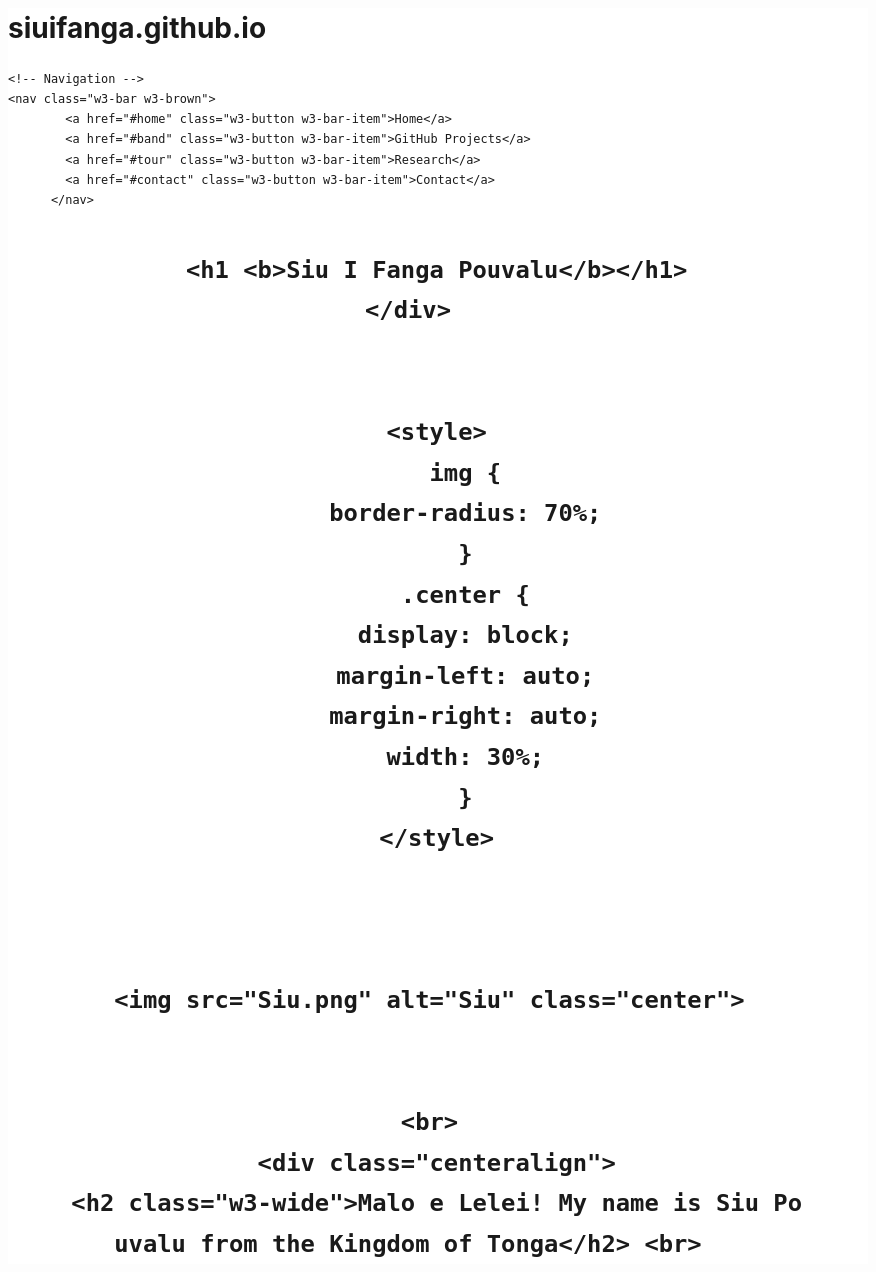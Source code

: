 # siuifanga.github.io
<!DOCTYPE html> 
<html>          
    <head>
<meta charset="utf-8"> 

<meta name="vieport" content="width=device-width, initial-scale=1"> 

<title>Siu Pouvalu</title> 

    <!-- Navigation --> 
    <nav class="w3-bar w3-brown">
            <a href="#home" class="w3-button w3-bar-item">Home</a>
            <a href="#band" class="w3-button w3-bar-item">GitHub Projects</a>
            <a href="#tour" class="w3-button w3-bar-item">Research</a>
            <a href="#contact" class="w3-button w3-bar-item">Contact</a>
          </nav>


<style>
        .centeralign {
          text-align: center;
        }
        </style>

<div class="centeralign">
<h1 section class="w3-container w3-center w3-content" style="max-width:800px"</h1>      
</head>
    <body BGCOLOR="white">
        
        <h1 <b>Siu I Fanga Pouvalu</b></h1>
    </div>


        <style>
            img {
            border-radius: 70%;
            }
            .center {
            display: block;
            margin-left: auto;
            margin-right: auto;
            width: 30%;
            }
        </style>



        <img src="Siu.png" alt="Siu" class="center"> 
        
    
        <br> 
        <div class="centeralign">
        <h2 class="w3-wide">Malo e Lelei! My name is Siu Pouvalu from the Kingdom of Tonga</h2> <br>
        
